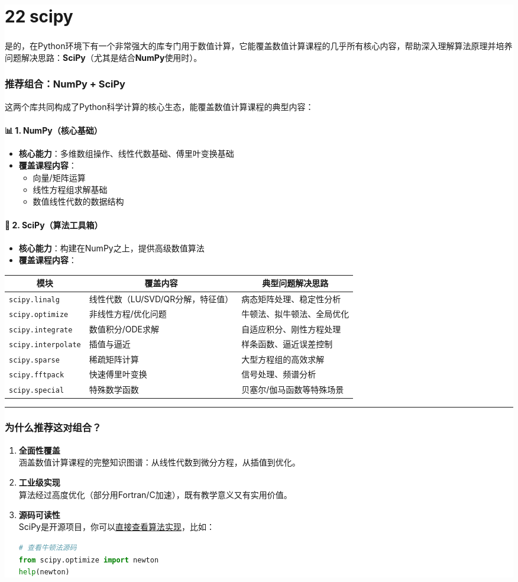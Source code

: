 # 22 scipy   

是的，在Python环境下有一个非常强大的库专门用于数值计算，它能覆盖数值计算课程的几乎所有核心内容，帮助深入理解算法原理并培养问题解决思路：**SciPy**（尤其是结合**NumPy**使用时）。

### 推荐组合：NumPy + SciPy

这两个库共同构成了Python科学计算的核心生态，能覆盖数值计算课程的典型内容：

#### 📊 1. **NumPy（核心基础）**
   - **核心能力**：多维数组操作、线性代数基础、傅里叶变换基础
   - **覆盖课程内容**：
     - 向量/矩阵运算
     - 线性方程组求解基础
     - 数值线性代数的数据结构

#### 🧪 2. **SciPy（算法工具箱）**
   - **核心能力**：构建在NumPy之上，提供高级数值算法
   - **覆盖课程内容**：

| 模块                  | 覆盖内容                  | 典型问题解决思路             |
|-----------------------|--------------------------|---------------------------|
| `scipy.linalg`        | 线性代数（LU/SVD/QR分解，特征值） | 病态矩阵处理、稳定性分析     |
| `scipy.optimize`      | 非线性方程/优化问题        | 牛顿法、拟牛顿法、全局优化   |
| `scipy.integrate`     | 数值积分/ODE求解          | 自适应积分、刚性方程处理     |
| `scipy.interpolate`   | 插值与逼近                | 样条函数、逼近误差控制       |
| `scipy.sparse`        | 稀疏矩阵计算              | 大型方程组的高效求解         |
| `scipy.fftpack`       | 快速傅里叶变换            | 信号处理、频谱分析           |
| `scipy.special`       | 特殊数学函数              | 贝塞尔/伽马函数等特殊场景    |

---

### 为什么推荐这对组合？

1. **全面性覆盖**  
   涵盖数值计算课程的完整知识图谱：从线性代数到微分方程，从插值到优化。

2. **工业级实现**  
   算法经过高度优化（部分用Fortran/C加速），既有教学意义又有实用价值。

3. **源码可读性**  
   SciPy是开源项目，你可以[直接查看算法实现](https://github.com/scipy/scipy)，比如：
   ```python
   # 查看牛顿法源码
   from scipy.optimize import newton
   help(newton)
   ```
